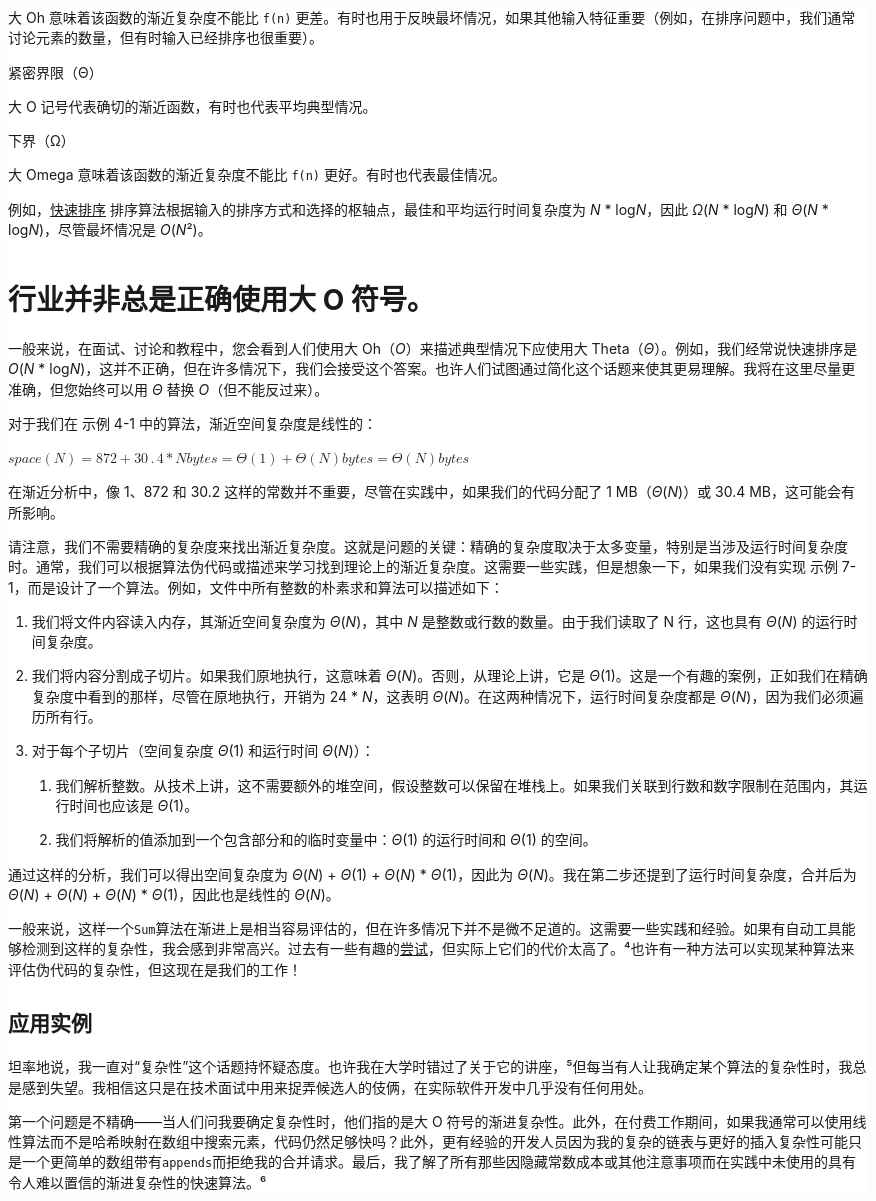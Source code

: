大 Oh 意味着该函数的渐近复杂度不能比 `f(n)` 更差。有时也用于反映最坏情况，如果其他输入特征重要（例如，在排序问题中，我们通常讨论元素的数量，但有时输入已经排序也很重要）。

紧密界限（Θ）

大 O 记号代表确切的渐近函数，有时也代表平均典型情况。

下界（Ω）

大 Omega 意味着该函数的渐近复杂度不能比 `f(n)` 更好。有时也代表最佳情况。

例如，[快速排序](https://oreil.ly/a2jhF) 排序算法根据输入的排序方式和选择的枢轴点，最佳和平均运行时间复杂度为 *N* * log*N*，因此 *Ω*(*N* * log*N*) 和 *Θ*(*N* * log*N*)，尽管最坏情况是 *O*(*N*²)。

# 行业并非总是正确使用大 O 符号。

一般来说，在面试、讨论和教程中，您会看到人们使用大 Oh（*O*）来描述典型情况下应使用大 Theta（*Θ*）。例如，我们经常说快速排序是 *O*(*N* * log*N*)，这并不正确，但在许多情况下，我们会接受这个答案。也许人们试图通过简化这个话题来使其更易理解。我将在这里尽量更准确，但您始终可以用 *Θ* 替换 *O*（但不能反过来）。

对于我们在 示例 4-1 中的算法，渐近空间复杂度是线性的：

<math><mrow><mi>s</mi> <mi>p</mi> <mi>a</mi> <mi>c</mi> <mi>e</mi> <mo>(</mo> <mi>N</mi> <mo>)</mo> <mo>=</mo> <mn>872</mn> <mo>+</mo> <mn>30</mn> <mo>.</mo> <mn>4</mn> <mo>*</mo> <mi>N</mi> <mi>b</mi> <mi>y</mi> <mi>t</mi> <mi>e</mi> <mi>s</mi> <mo>=</mo> <mi>Θ</mi> <mo>(</mo> <mn>1</mn> <mo>)</mo> <mo>+</mo> <mi>Θ</mi> <mo>(</mo> <mi>N</mi> <mo>)</mo> <mi>b</mi> <mi>y</mi> <mi>t</mi> <mi>e</mi> <mi>s</mi> <mo>=</mo> <mi>Θ</mi> <mo>(</mo> <mi>N</mi> <mo>)</mo> <mi>b</mi> <mi>y</mi> <mi>t</mi> <mi>e</mi> <mi>s</mi></mrow></math>

在渐近分析中，像 1、872 和 30.2 这样的常数并不重要，尽管在实践中，如果我们的代码分配了 1 MB（*Θ*(*N*)）或 30.4 MB，这可能会有所影响。

请注意，我们不需要精确的复杂度来找出渐近复杂度。这就是问题的关键：精确的复杂度取决于太多变量，特别是当涉及运行时间复杂度时。通常，我们可以根据算法伪代码或描述来学习找到理论上的渐近复杂度。这需要一些实践，但是想象一下，如果我们没有实现 示例 7-1，而是设计了一个算法。例如，文件中所有整数的朴素求和算法可以描述如下：

1.  我们将文件内容读入内存，其渐近空间复杂度为 *Θ*(*N*)，其中 *N* 是整数或行数的数量。由于我们读取了 N 行，这也具有 *Θ*(*N*) 的运行时间复杂度。

1.  我们将内容分割成子切片。如果我们原地执行，这意味着 *Θ*(*N*)。否则，从理论上讲，它是 *Θ*(1)。这是一个有趣的案例，正如我们在精确复杂度中看到的那样，尽管在原地执行，开销为 24 * *N*，这表明 *Θ*(*N*)。在这两种情况下，运行时间复杂度都是 *Θ*(*N*)，因为我们必须遍历所有行。

1.  对于每个子切片（空间复杂度 *Θ*(1) 和运行时间 *Θ*(*N*)）：

    1.  我们解析整数。从技术上讲，这不需要额外的堆空间，假设整数可以保留在堆栈上。如果我们关联到行数和数字限制在范围内，其运行时间也应该是 *Θ*(1)。

    1.  我们将解析的值添加到一个包含部分和的临时变量中：*Θ*(1) 的运行时间和 *Θ*(1) 的空间。

通过这样的分析，我们可以得出空间复杂度为 *Θ*(*N*) + *Θ*(1) + *Θ*(*N*) * *Θ*(1)，因此为 *Θ*(*N*)。我在第二步还提到了运行时间复杂度，合并后为 *Θ*(*N*) + *Θ*(*N*) + *Θ*(*N*) * *Θ*(1)，因此也是线性的 *Θ*(*N*)。

一般来说，这样一个`Sum`算法在渐进上是相当容易评估的，但在许多情况下并不是微不足道的。这需要一些实践和经验。如果有自动工具能够检测到这样的复杂性，我会感到非常高兴。过去有一些有趣的[尝试](https://oreil.ly/0h9ff)，但实际上它们的代价太高了。⁴也许有一种方法可以实现某种算法来评估伪代码的复杂性，但这现在是我们的工作！

## 应用实例

坦率地说，我一直对“复杂性”这个话题持怀疑态度。也许我在大学时错过了关于它的讲座，⁵但每当有人让我确定某个算法的复杂性时，我总是感到失望。我相信这只是在技术面试中用来捉弄候选人的伎俩，在实际软件开发中几乎没有任何用处。

第一个问题是不精确——当人们问我要确定复杂性时，他们指的是大 O 符号的渐进复杂性。此外，在付费工作期间，如果我通常可以使用线性算法而不是哈希映射在数组中搜索元素，代码仍然足够快吗？此外，更有经验的开发人员因为我的复杂的链表与更好的插入复杂性可能只是一个更简单的数组带有`appends`而拒绝我的合并请求。最后，我了解了所有那些因隐藏常数成本或其他注意事项而在实践中未使用的具有令人难以置信的渐进复杂性的快速算法。⁶
